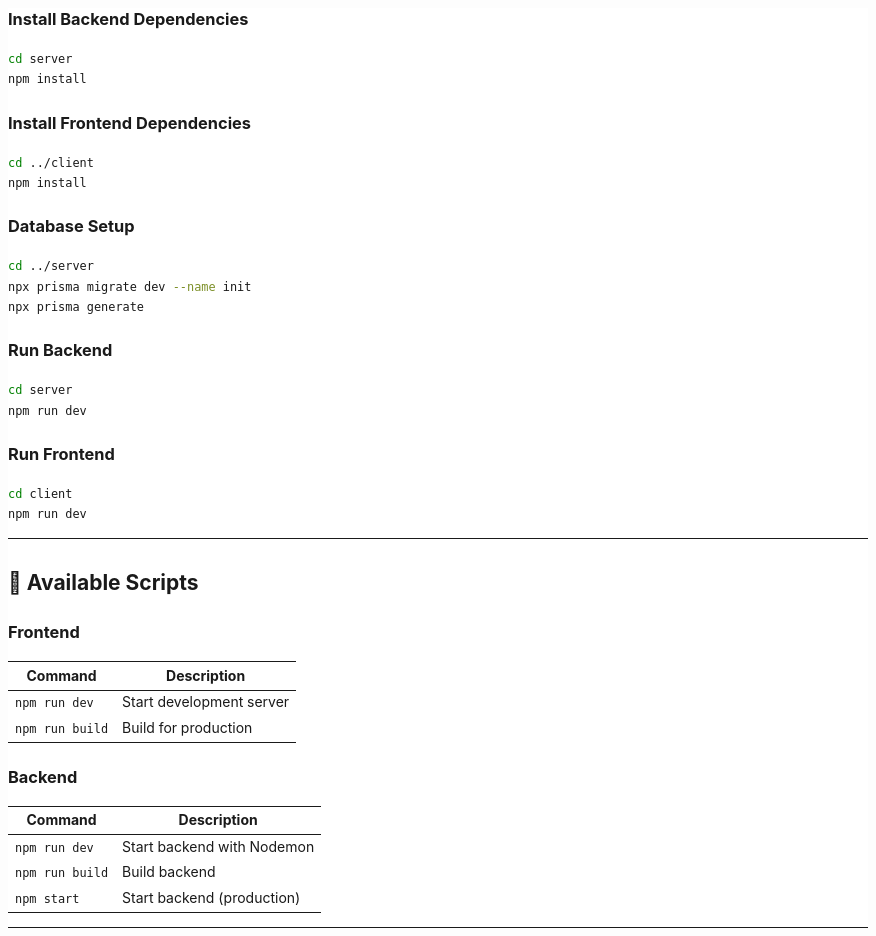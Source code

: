 ### Install Backend Dependencies

```bash
cd server
npm install
```

### Install Frontend Dependencies

```bash
cd ../client
npm install
```

### Database Setup

```bash
cd ../server
npx prisma migrate dev --name init
npx prisma generate
```

### Run Backend

```bash
cd server
npm run dev
```

### Run Frontend

```bash
cd client
npm run dev
```

---

## 🏃 Available Scripts

### Frontend

| Command         | Description              |
| --------------- | ------------------------ |
| `npm run dev`   | Start development server |
| `npm run build` | Build for production     |

### Backend

| Command         | Description                |
| --------------- | -------------------------- |
| `npm run dev`   | Start backend with Nodemon |
| `npm run build` | Build backend              |
| `npm start`     | Start backend (production) |

---